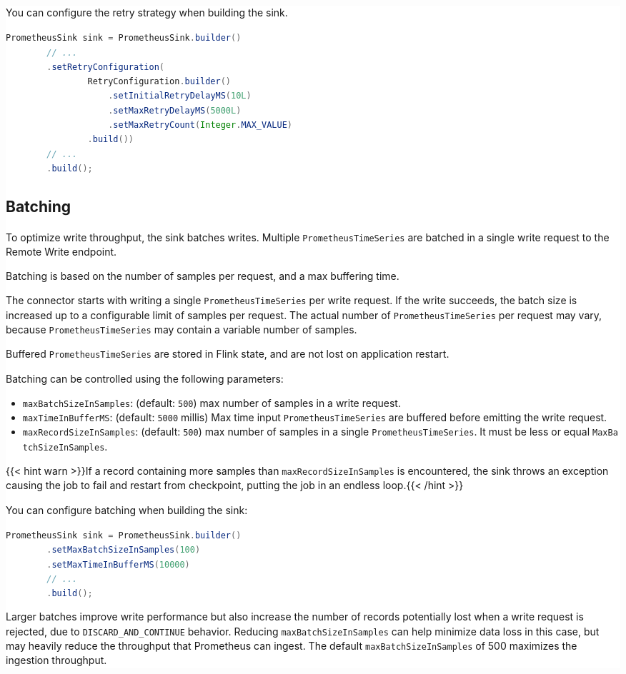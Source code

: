You can configure the retry strategy when building the sink.

```java
PrometheusSink sink = PrometheusSink.builder()
        // ...
        .setRetryConfiguration(
                RetryConfiguration.builder()
                    .setInitialRetryDelayMS(10L)
                    .setMaxRetryDelayMS(5000L)              
                    .setMaxRetryCount(Integer.MAX_VALUE)                  
                .build())
        // ...    
        .build();
```


## Batching

To optimize write throughput, the sink batches writes. Multiple `PrometheusTimeSeries` are batched in a single write request
to the Remote Write endpoint.

Batching is based on the number of samples per request, and a max buffering time.

The connector starts with writing a single `PrometheusTimeSeries` per write request. If the write succeeds, the batch size is 
increased up to a configurable limit of samples per request. The actual number of `PrometheusTimeSeries` per 
request may vary, because `PrometheusTimeSeries` may contain a variable number of samples.

Buffered `PrometheusTimeSeries` are stored in Flink state, and are not lost on application restart.

Batching can be controlled using the following parameters:

* `maxBatchSizeInSamples`: (default: `500`) max number of samples in a write request.
* `maxTimeInBufferMS`: (default: `5000` millis) Max time input `PrometheusTimeSeries` are buffered before emitting the write request.
* `maxRecordSizeInSamples`: (default: `500`) max number of samples in a single `PrometheusTimeSeries`. It must be less or equal `MaxBatchSizeInSamples`.

{{< hint warn >}}If a record containing more samples than `maxRecordSizeInSamples` is encountered, the sink throws an exception causing the job to fail
and restart from checkpoint, putting the job in an endless loop.{{< /hint >}}

You can configure batching when building the sink:

```java
PrometheusSink sink = PrometheusSink.builder()
        .setMaxBatchSizeInSamples(100)
        .setMaxTimeInBufferMS(10000)
        // ...    
        .build();
```

Larger batches improve write performance but also increase the number of records potentially lost when a write request 
is rejected, due to `DISCARD_AND_CONTINUE` behavior.
Reducing `maxBatchSizeInSamples` can help minimize data loss in this case, but may heavily reduce the throughput that Prometheus can ingest.
The default `maxBatchSizeInSamples` of 500 maximizes the ingestion throughput.
